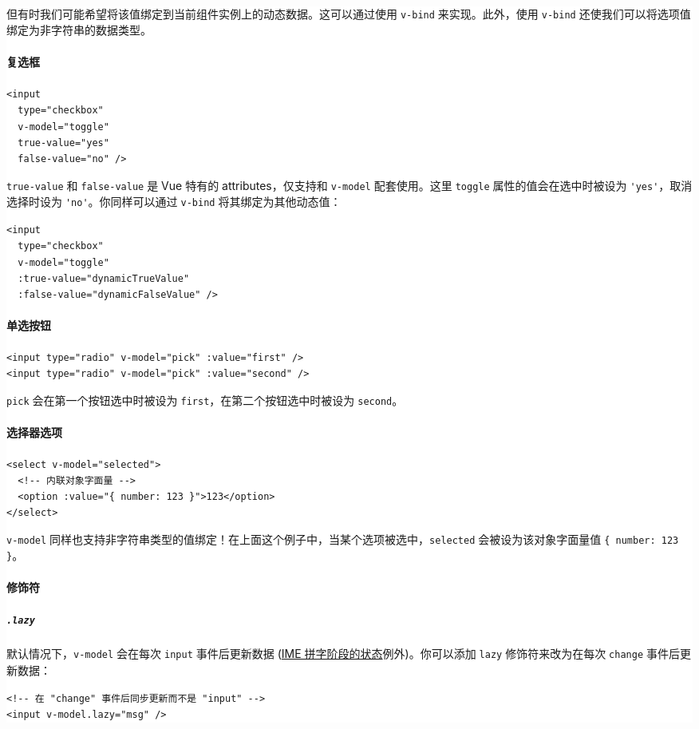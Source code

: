 但有时我们可能希望将该值绑定到当前组件实例上的动态数据。这可以通过使用 `v-bind` 来实现。此外，使用 `v-bind` 还使我们可以将选项值绑定为非字符串的数据类型。

#### 复选框

~~~vue
<input
  type="checkbox"
  v-model="toggle"
  true-value="yes"
  false-value="no" />

~~~

`true-value` 和 `false-value` 是 Vue 特有的 attributes，仅支持和 `v-model` 配套使用。这里 `toggle` 属性的值会在选中时被设为 `'yes'`，取消选择时设为 `'no'`。你同样可以通过 `v-bind` 将其绑定为其他动态值：

~~~vue
<input
  type="checkbox"
  v-model="toggle"
  :true-value="dynamicTrueValue"
  :false-value="dynamicFalseValue" />

~~~

#### 单选按钮

~~~vue
<input type="radio" v-model="pick" :value="first" />
<input type="radio" v-model="pick" :value="second" />

~~~

`pick` 会在第一个按钮选中时被设为 `first`，在第二个按钮选中时被设为 `second`。

#### 选择器选项

~~~vue
<select v-model="selected">
  <!-- 内联对象字面量 -->
  <option :value="{ number: 123 }">123</option>
</select>

~~~

`v-model` 同样也支持非字符串类型的值绑定！在上面这个例子中，当某个选项被选中，`selected` 会被设为该对象字面量值 `{ number: 123 }`。

#### 修饰符

##### `.lazy`

默认情况下，`v-model` 会在每次 `input` 事件后更新数据 ([IME 拼字阶段的状态](https://cn.vuejs.org/guide/essentials/forms.html#vmodel-ime-tip)例外)。你可以添加 `lazy` 修饰符来改为在每次 `change` 事件后更新数据：

~~~vue
<!-- 在 "change" 事件后同步更新而不是 "input" -->
<input v-model.lazy="msg" />

~~~
